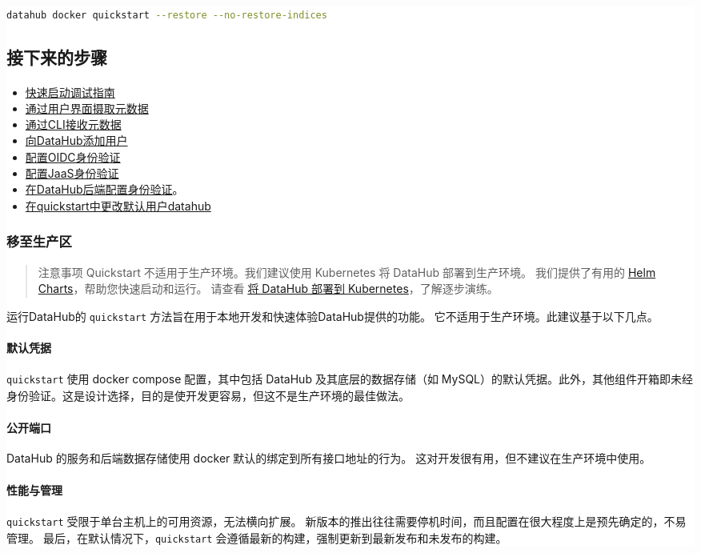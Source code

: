 ```bash
datahub docker quickstart --restore --no-restore-indices
```

## 接下来的步骤

- [快速启动调试指南](./troubleshooting/quickstart_zh.md)
- [通过用户界面摄取元数据](./ui-ingestion_zh.md)
- [通过CLI接收元数据](../metadata-ingestion/README_zh.md)
- [向DataHub添加用户](./authentication/guides/add-users_zh.md)
- [配置OIDC身份验证](authentication/guides/sso/configure-oidc-react_zh.md)
- [配置JaaS身份验证](authentication/guides/jaas_zh.md)
- [在DataHub后端配置身份验证](authentication/introducing-metadata-service-authentication_zh.md#配置元数据服务身份验证)。
- [在quickstart中更改默认用户datahub](authentication/changing-default-credentials_zh.md#quickstart)

### 移至生产区

> 注意事项
Quickstart 不适用于生产环境。我们建议使用 Kubernetes 将 DataHub 部署到生产环境。
我们提供了有用的 [Helm Charts](https://artifacthub.io/packages/helm/datahub/datahub)，帮助您快速启动和运行。
请查看 [将 DataHub 部署到 Kubernetes](./deploy/kubernetes.md)，了解逐步演练。

运行DataHub的 `quickstart` 方法旨在用于本地开发和快速体验DataHub提供的功能。
它不适用于生产环境。此建议基于以下几点。

#### 默认凭据

`quickstart` 使用 docker compose 配置，其中包括 DataHub 及其底层的数据存储（如 MySQL）的默认凭据。此外，其他组件开箱即未经身份验证。这是设计选择，目的是使开发更容易，但这不是生产环境的最佳做法。

#### 公开端口

DataHub 的服务和后端数据存储使用 docker 默认的绑定到所有接口地址的行为。
这对开发很有用，但不建议在生产环境中使用。

#### 性能与管理

`quickstart` 受限于单台主机上的可用资源，无法横向扩展。
新版本的推出往往需要停机时间，而且配置在很大程度上是预先确定的，不易管理。
最后，在默认情况下，`quickstart` 会遵循最新的构建，强制更新到最新发布和未发布的构建。
